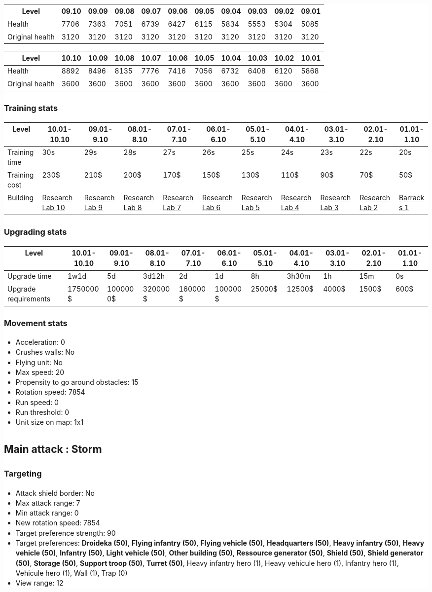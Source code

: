
|Level          |09.10|09.09|09.08|09.07|09.06|09.05|09.04|09.03|09.02|09.01|
|---------------|-----|-----|-----|-----|-----|-----|-----|-----|-----|-----|
|Health         |7706 |7363 |7051 |6739 |6427 |6115 |5834 |5553 |5304 |5085 |
|Original health|3120 |3120 |3120 |3120 |3120 |3120 |3120 |3120 |3120 |3120 |


|Level          |10.10|10.09|10.08|10.07|10.06|10.05|10.04|10.03|10.02|10.01|
|---------------|-----|-----|-----|-----|-----|-----|-----|-----|-----|-----|
|Health         |8892 |8496 |8135 |7776 |7416 |7056 |6732 |6408 |6120 |5868 |
|Original health|3600 |3600 |3600 |3600 |3600 |3600 |3600 |3600 |3600 |3600 |


### Training stats

|Level        |10.01-10.10                             |09.01-9.10                             |08.01-8.10                             |07.01-7.10                             |06.01-6.10                             |05.01-5.10                             |04.01-4.10                             |03.01-3.10                             |02.01-2.10                             |01.01-1.10                       |
|-------------|----------------------------------------|---------------------------------------|---------------------------------------|---------------------------------------|---------------------------------------|---------------------------------------|---------------------------------------|---------------------------------------|---------------------------------------|---------------------------------|
|Training time|30s                                     |29s                                    |28s                                    |27s                                    |26s                                    |25s                                    |24s                                    |23s                                    |22s                                    |20s                              |
|Training cost|230$                                    |210$                                   |200$                                   |170$                                   |150$                                   |130$                                   |110$                                   |90$                                    |70$                                    |50$                              |
|Building     |[Research Lab 10](empireOffenseLab.html)|[Research Lab 9](empireOffenseLab.html)|[Research Lab 8](empireOffenseLab.html)|[Research Lab 7](empireOffenseLab.html)|[Research Lab 6](empireOffenseLab.html)|[Research Lab 5](empireOffenseLab.html)|[Research Lab 4](empireOffenseLab.html)|[Research Lab 3](empireOffenseLab.html)|[Research Lab 2](empireOffenseLab.html)|[Barracks 1](empireBarracks.html)|


### Upgrading stats

|Level               |10.01-10.10|09.01-9.10|08.01-8.10|07.01-7.10|06.01-6.10|05.01-5.10|04.01-4.10|03.01-3.10|02.01-2.10|01.01-1.10|
|--------------------|-----------|----------|----------|----------|----------|----------|----------|----------|----------|----------|
|Upgrade time        |1w1d       |5d        |3d12h     |2d        |1d        |8h        |3h30m     |1h        |15m       |0s        |
|Upgrade requirements|1750000$   |1000000$  |320000$   |160000$   |100000$   |25000$    |12500$    |4000$     |1500$     |600$      |


### Movement stats

  * Acceleration: 0
  * Crushes walls: No
  * Flying unit: No
  * Max speed: 20
  * Propensity to go around obstacles: 15
  * Rotation speed: 7854
  * Run speed: 0
  * Run threshold: 0
  * Unit size on map: 1x1

## Main attack : Storm

### Targeting

  * Attack shield border: No
  * Max attack range: 7
  * Min attack range: 0
  * New rotation speed: 7854
  * Target preference strength: 90
  * Target preferences: **Droideka (50)**, **Flying infantry (50)**, **Flying vehicle (50)**, **Headquarters (50)**, **Heavy infantry (50)**, **Heavy vehicle (50)**, **Infantry (50)**, **Light vehicle (50)**, **Other building (50)**, **Ressource generator (50)**, **Shield (50)**, **Shield generator (50)**, **Storage (50)**, **Support troop (50)**, **Turret (50)**, Heavy infantry hero (1), Heavy vehicule hero (1), Infantry hero (1), Vehicule hero (1), Wall (1), Trap (0)
  * View range: 12
